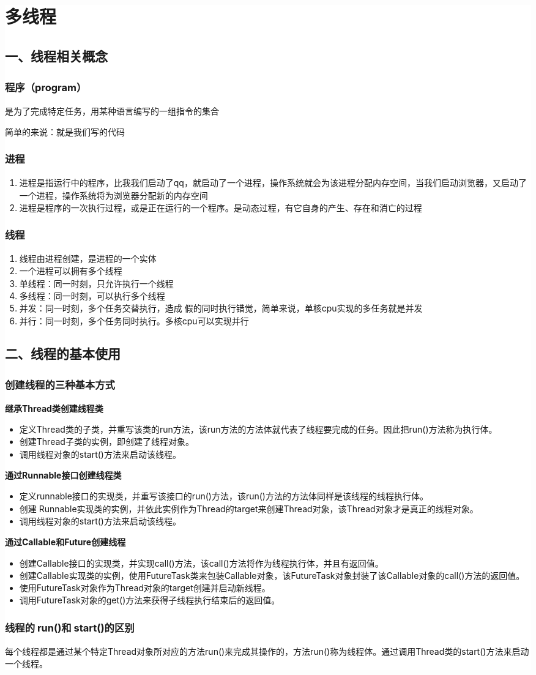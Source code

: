 # 多线程

## 一、线程相关概念

### 程序（program）

是为了完成特定任务，用某种语言编写的一组指令的集合

简单的来说：就是我们写的代码

### 进程

1. 进程是指运行中的程序，比我我们启动了qq，就启动了一个进程，操作系统就会为该进程分配内存空间，当我们启动浏览器，又启动了一个进程，操作系统将为浏览器分配新的内存空间
2. 进程是程序的一次执行过程，或是正在运行的一个程序。是动态过程，有它自身的产生、存在和消亡的过程

### 线程

1. 线程由进程创建，是进程的一个实体
2. 一个进程可以拥有多个线程
3. 单线程：同一时刻，只允许执行一个线程
4. 多线程：同一时刻，可以执行多个线程
5. 并发：同一时刻，多个任务交替执行，造成 假的同时执行错觉，简单来说，单核cpu实现的多任务就是并发
6. 并行：同一时刻，多个任务同时执行。多核cpu可以实现并行

## 二、线程的基本使用

### 创建线程的三种基本方式

 **继承Thread类创建线程类**

- 定义Thread类的子类，并重写该类的run方法，该run方法的方法体就代表了线程要完成的任务。因此把run()方法称为执行体。
- 创建Thread子类的实例，即创建了线程对象。
- 调用线程对象的start()方法来启动该线程。

 **通过Runnable接口创建线程类**

- 定义runnable接口的实现类，并重写该接口的run()方法，该run()方法的方法体同样是该线程的线程执行体。
- 创建 Runnable实现类的实例，并依此实例作为Thread的target来创建Thread对象，该Thread对象才是真正的线程对象。
- 调用线程对象的start()方法来启动该线程。

**通过Callable和Future创建线程**

- 创建Callable接口的实现类，并实现call()方法，该call()方法将作为线程执行体，并且有返回值。
- 创建Callable实现类的实例，使用FutureTask类来包装Callable对象，该FutureTask对象封装了该Callable对象的call()方法的返回值。
- 使用FutureTask对象作为Thread对象的target创建并启动新线程。
- 调用FutureTask对象的get()方法来获得子线程执行结束后的返回值。



### **线程的 run()和 start()的区别**

每个线程都是通过某个特定Thread对象所对应的方法run()来完成其操作的，方法run()称为线程体。通过调用Thread类的start()方法来启动一个线程。
